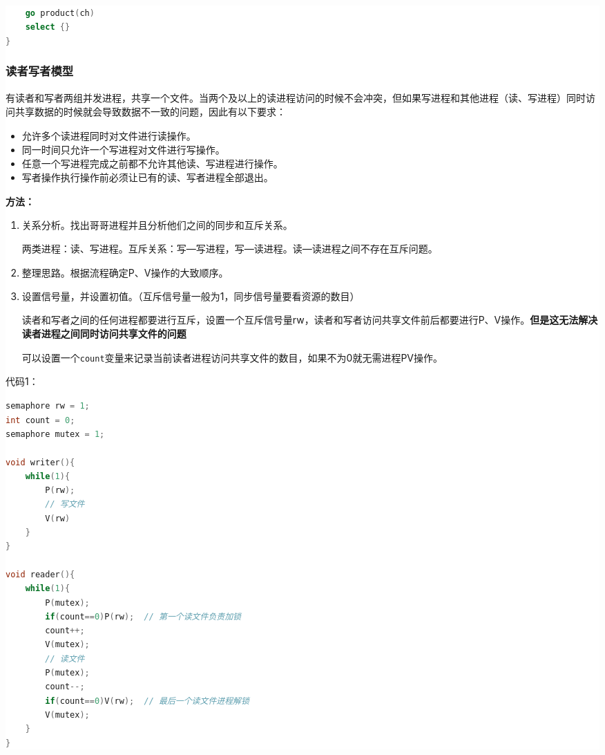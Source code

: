 ```go
	go product(ch)
	select {}
}
```

### 读者写者模型

有读者和写者两组并发进程，共享一个文件。当两个及以上的读进程访问的时候不会冲突，但如果写进程和其他进程（读、写进程）同时访问共享数据的时候就会导致数据不一致的问题，因此有以下要求：

* 允许多个读进程同时对文件进行读操作。
* 同一时间只允许一个写进程对文件进行写操作。
* 任意一个写进程完成之前都不允许其他读、写进程进行操作。
* 写者操作执行操作前必须让已有的读、写者进程全部退出。

**方法：**

1. 关系分析。找出哥哥进程并且分析他们之间的同步和互斥关系。

   两类进程：读、写进程。互斥关系：写—写进程，写—读进程。读—读进程之间不存在互斥问题。

2. 整理思路。根据流程确定P、V操作的大致顺序。

3. 设置信号量，并设置初值。（互斥信号量一般为1，同步信号量要看资源的数目）

   读者和写者之间的任何进程都要进行互斥，设置一个互斥信号量rw，读者和写者访问共享文件前后都要进行P、V操作。**但是这无法解决读者进程之间同时访问共享文件的问题**

   可以设置一个`count`变量来记录当前读者进程访问共享文件的数目，如果不为0就无需进程PV操作。

代码1：

```c
semaphore rw = 1;
int count = 0;
semaphore mutex = 1;

void writer(){
    while(1){
        P(rw);
        // 写文件
        V(rw)
    }
}

void reader(){
    while(1){
        P(mutex);
        if(count==0)P(rw);	// 第一个读文件负责加锁
        count++;
        V(mutex);
        // 读文件
        P(mutex);
        count--;
        if(count==0)V(rw);	// 最后一个读文件进程解锁
        V(mutex);
    }
}
```
